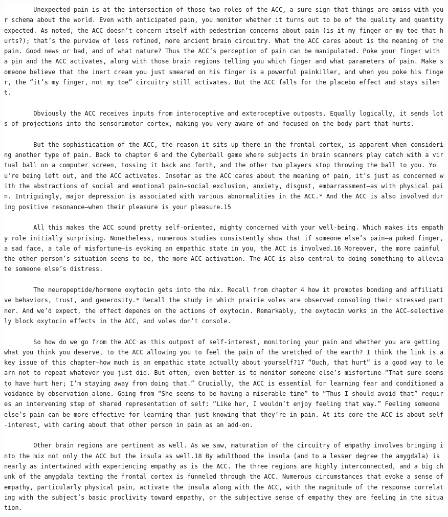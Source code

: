 

			Unexpected pain is at the intersection of those two roles of the ACC, a sure sign that things are amiss with your schema about the world. Even with anticipated pain, you monitor whether it turns out to be of the quality and quantity expected. As noted, the ACC doesn’t concern itself with pedestrian concerns about pain (is it my finger or my toe that hurts?); that’s the purview of less refined, more ancient brain circuitry. What the ACC cares about is the meaning of the pain. Good news or bad, and of what nature? Thus the ACC’s perception of pain can be manipulated. Poke your finger with a pin and the ACC activates, along with those brain regions telling you which finger and what parameters of pain. Make someone believe that the inert cream you just smeared on his finger is a powerful painkiller, and when you poke his finger, the “it’s my finger, not my toe” circuitry still activates. But the ACC falls for the placebo effect and stays silent.

			Obviously the ACC receives inputs from interoceptive and exteroceptive outposts. Equally logically, it sends lots of projections into the sensorimotor cortex, making you very aware of and focused on the body part that hurts.

			But the sophistication of the ACC, the reason it sits up there in the frontal cortex, is apparent when considering another type of pain. Back to chapter 6 and the Cyberball game where subjects in brain scanners play catch with a virtual ball on a computer screen, tossing it back and forth, and the other two players stop throwing the ball to you. You’re being left out, and the ACC activates. Insofar as the ACC cares about the meaning of pain, it’s just as concerned with the abstractions of social and emotional pain—social exclusion, anxiety, disgust, embarrassment—as with physical pain. Intriguingly, major depression is associated with various abnormalities in the ACC.* And the ACC is also involved during positive resonance—when their pleasure is your pleasure.15

			All this makes the ACC sound pretty self-oriented, mighty concerned with your well-being. Which makes its empathy role initially surprising. Nonetheless, numerous studies consistently show that if someone else’s pain—a poked finger, a sad face, a tale of misfortune—is evoking an empathic state in you, the ACC is involved.16 Moreover, the more painful the other person’s situation seems to be, the more ACC activation. The ACC is also central to doing something to alleviate someone else’s distress.

			The neuropeptide/hormone oxytocin gets into the mix. Recall from chapter 4 how it promotes bonding and affiliative behaviors, trust, and generosity.* Recall the study in which prairie voles are observed consoling their stressed partner. And we’d expect, the effect depends on the actions of oxytocin. Remarkably, the oxytocin works in the ACC—selectively block oxytocin effects in the ACC, and voles don’t console.

			So how do we go from the ACC as this outpost of self-interest, monitoring your pain and whether you are getting what you think you deserve, to the ACC allowing you to feel the pain of the wretched of the earth? I think the link is a key issue of this chapter—how much is an empathic state actually about yourself?17 “Ouch, that hurt” is a good way to learn not to repeat whatever you just did. But often, even better is to monitor someone else’s misfortune—“That sure seems to have hurt her; I’m staying away from doing that.” Crucially, the ACC is essential for learning fear and conditioned avoidance by observation alone. Going from “She seems to be having a miserable time” to “Thus I should avoid that” requires an intervening step of shared representation of self: “Like her, I wouldn’t enjoy feeling that way.” Feeling someone else’s pain can be more effective for learning than just knowing that they’re in pain. At its core the ACC is about self-interest, with caring about that other person in pain as an add-on.

			Other brain regions are pertinent as well. As we saw, maturation of the circuitry of empathy involves bringing into the mix not only the ACC but the insula as well.18 By adulthood the insula (and to a lesser degree the amygdala) is nearly as intertwined with experiencing empathy as is the ACC. The three regions are highly interconnected, and a big chunk of the amygdala texting the frontal cortex is funneled through the ACC. Numerous circumstances that evoke a sense of empathy, particularly physical pain, activate the insula along with the ACC, with the magnitude of the response correlating with the subject’s basic proclivity toward empathy, or the subjective sense of empathy they are feeling in the situation.
